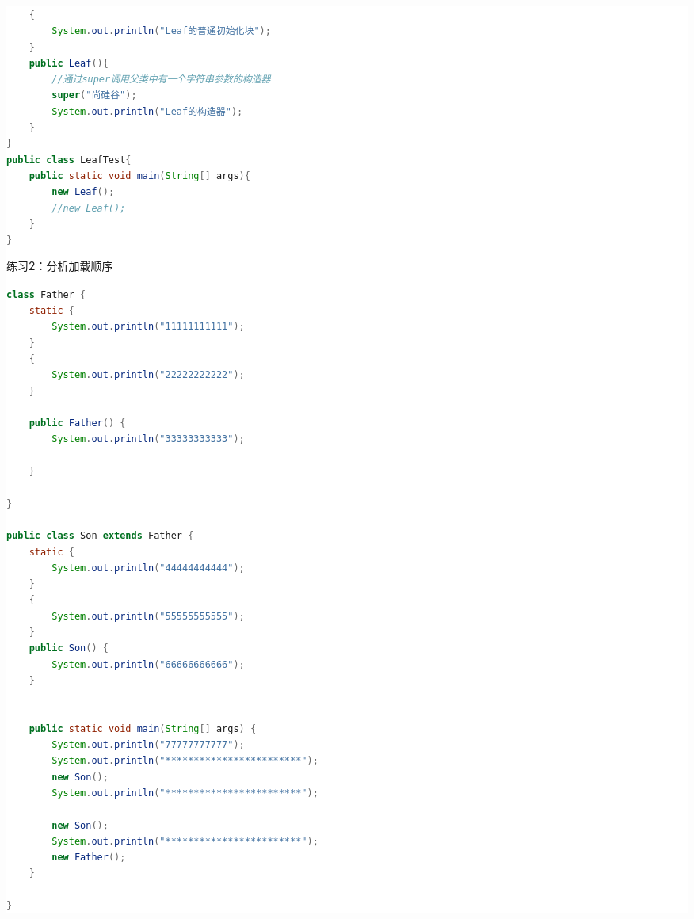 ```java
    {
        System.out.println("Leaf的普通初始化块");
    }	
    public Leaf(){
        //通过super调用父类中有一个字符串参数的构造器
        super("尚硅谷");
        System.out.println("Leaf的构造器");
    }
}
public class LeafTest{
    public static void main(String[] args){
        new Leaf(); 
        //new Leaf();
    }
}
```

练习2：分析加载顺序

```java
class Father {
    static {
        System.out.println("11111111111");
    }
    {
        System.out.println("22222222222");
    }

    public Father() {
        System.out.println("33333333333");

    }

}

public class Son extends Father {
    static {
        System.out.println("44444444444");
    }
    {
        System.out.println("55555555555");
    }
    public Son() {
        System.out.println("66666666666");
    }


    public static void main(String[] args) { 
        System.out.println("77777777777");
        System.out.println("************************");
        new Son();
        System.out.println("************************");

        new Son();
        System.out.println("************************");
        new Father();
    }

}

```
